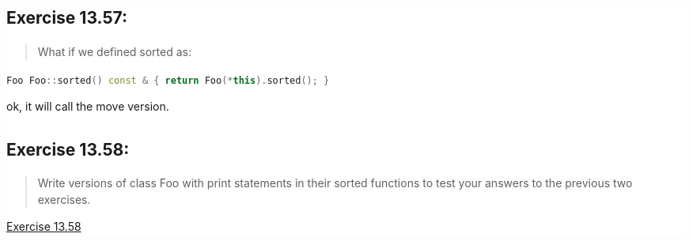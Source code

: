 ## Exercise 13.57:
>What if we defined sorted as:
```cpp
Foo Foo::sorted() const & { return Foo(*this).sorted(); }
```

ok, it will call the move version.

## Exercise 13.58:
>Write versions of class Foo with print statements in their sorted functions to test your answers to the previous two exercises.

[Exercise 13.58](ex13_58.cpp)
